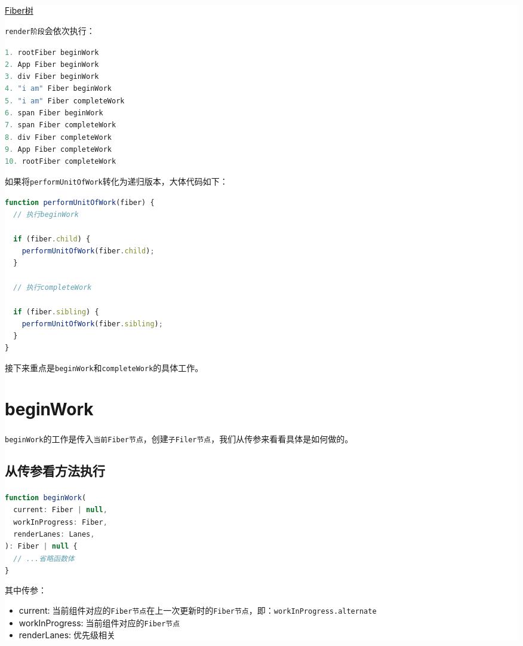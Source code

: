 [Fiber树](https://react.iamkasong.com/img/fiber.png)

`render阶段`会依次执行：
```javascript
1. rootFiber beginWork
2. App Fiber beginWork
3. div Fiber beginWork
4. "i am" Fiber beginWork
5. "i am" Fiber completeWork
6. span Fiber beginWork
7. span Fiber completeWork
8. div Fiber completeWork
9. App Fiber completeWork
10. rootFiber completeWork

```

如果将`performUnitOfWork`转化为递归版本，大体代码如下：
```javascript
function performUnitOfWork(fiber) {
  // 执行beginWork

  if (fiber.child) {
    performUnitOfWork(fiber.child);
  }

  // 执行completeWork

  if (fiber.sibling) {
    performUnitOfWork(fiber.sibling);
  }
}

```

接下来重点是`beginWork`和`completeWork`的具体工作。

# beginWork
`beginWork`的工作是传入`当前Fiber节点`，创建`子Filer节点`，我们从传参来看看具体是如何做的。

## 从传参看方法执行
```javascript
function beginWork(
  current: Fiber | null,
  workInProgress: Fiber,
  renderLanes: Lanes,
): Fiber | null {
  // ...省略函数体
}

```
其中传参：
- current: 当前组件对应的`Fiber节点`在上一次更新时的`Fiber节点`，即：`workInProgress.alternate`
- workInProgress: 当前组件对应的`Fiber节点`
- renderLanes: 优先级相关
  